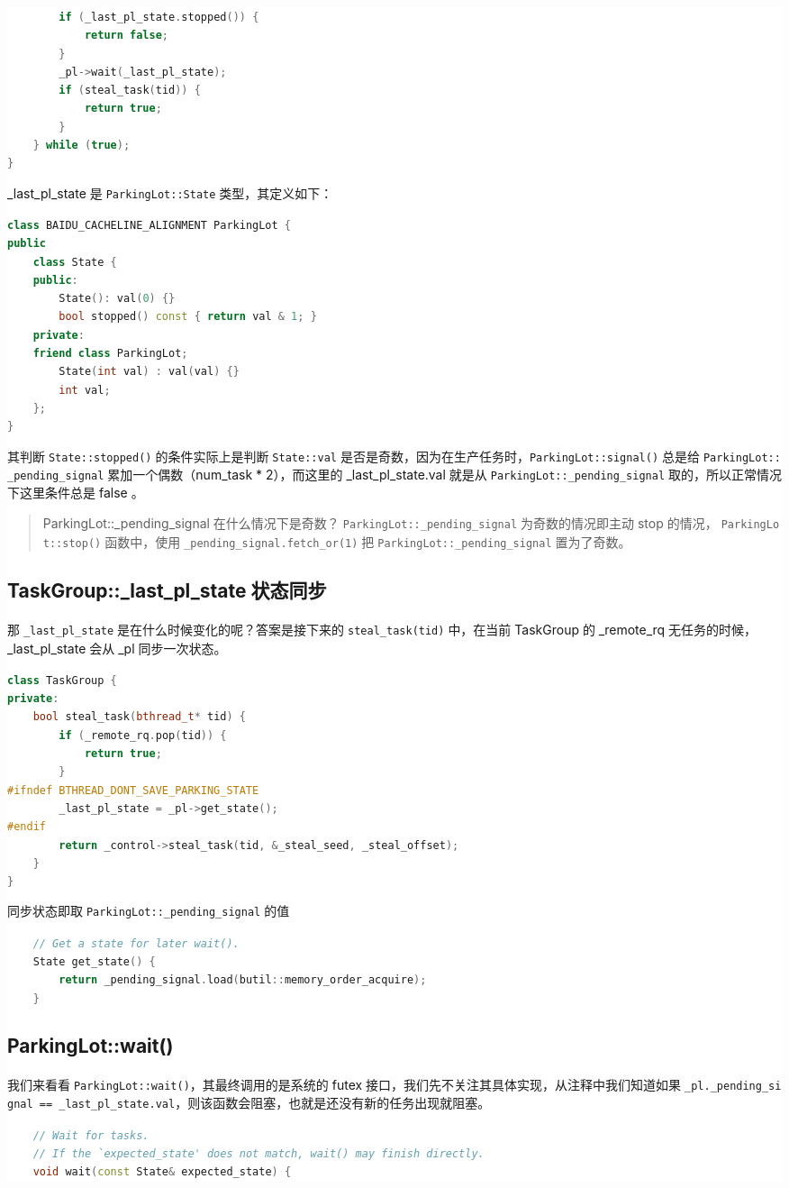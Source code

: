 ```cpp
        if (_last_pl_state.stopped()) {
            return false;
        }
        _pl->wait(_last_pl_state);
        if (steal_task(tid)) {
            return true;
        }
    } while (true);
}
```
_last_pl_state 是 `ParkingLot::State` 类型，其定义如下：
```cpp
class BAIDU_CACHELINE_ALIGNMENT ParkingLot {
public    
	class State {
    public:
        State(): val(0) {}
        bool stopped() const { return val & 1; }
    private:
    friend class ParkingLot;
        State(int val) : val(val) {}
        int val;
    };
}
```
其判断 `State::stopped()` 的条件实际上是判断 `State::val` 是否是奇数，因为在生产任务时，`ParkingLot::signal()` 总是给 `ParkingLot::_pending_signal` 累加一个偶数（num_task * 2），而这里的 _last_pl_state.val 就是从 `ParkingLot::_pending_signal` 取的，所以正常情况下这里条件总是 false 。
> ParkingLot::_pending_signal 在什么情况下是奇数？
> `ParkingLot::_pending_signal` 为奇数的情况即主动 stop 的情况， `ParkingLot::stop()` 函数中，使用 `_pending_signal.fetch_or(1)` 把 `ParkingLot::_pending_signal` 置为了奇数。

## TaskGroup::_last_pl_state 状态同步
那 `_last_pl_state` 是在什么时候变化的呢？答案是接下来的 `steal_task(tid)` 中，在当前 TaskGroup 的 \_remote_rq 无任务的时候，\_last_pl_state 会从 \_pl 同步一次状态。
```cpp
class TaskGroup {
private:
	bool steal_task(bthread_t* tid) {
        if (_remote_rq.pop(tid)) {
            return true;
        }
#ifndef BTHREAD_DONT_SAVE_PARKING_STATE
        _last_pl_state = _pl->get_state();
#endif
        return _control->steal_task(tid, &_steal_seed, _steal_offset);
    }
}
```
同步状态即取 `ParkingLot::_pending_signal` 的值
```cpp
    // Get a state for later wait().
    State get_state() {
        return _pending_signal.load(butil::memory_order_acquire);
    }
```
## ParkingLot::wait()
我们来看看 `ParkingLot::wait()`，其最终调用的是系统的 futex 接口，我们先不关注其具体实现，从注释中我们知道如果 `_pl._pending_signal == _last_pl_state.val`，则该函数会阻塞，也就是还没有新的任务出现就阻塞。
```cpp
    // Wait for tasks.
    // If the `expected_state' does not match, wait() may finish directly.
    void wait(const State& expected_state) {
```